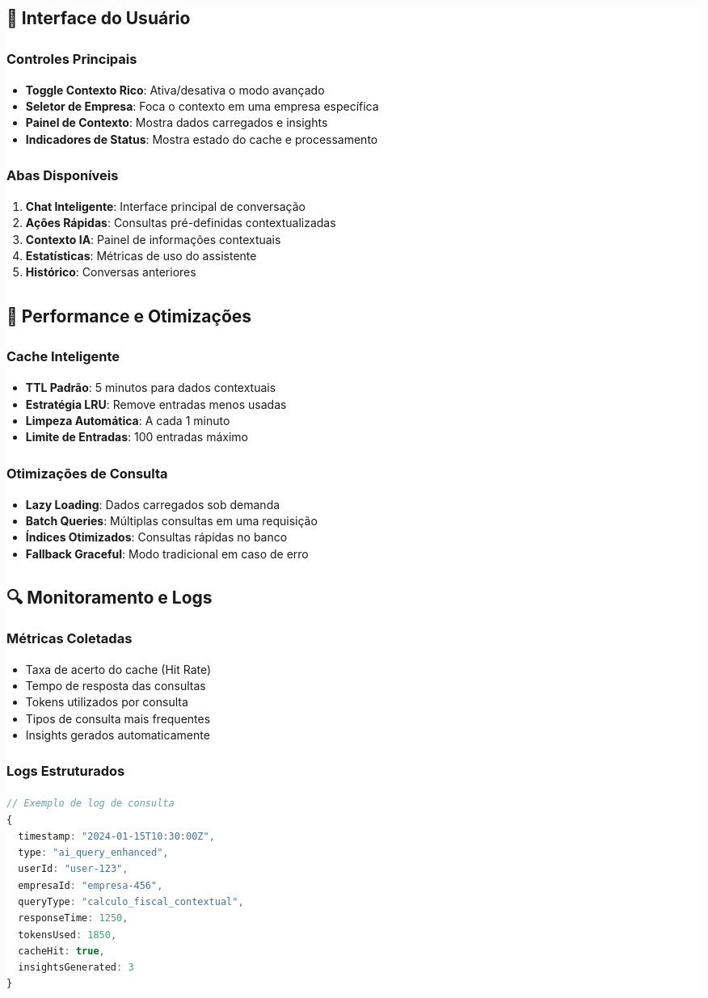 ## 🎨 Interface do Usuário

### **Controles Principais**
- **Toggle Contexto Rico**: Ativa/desativa o modo avançado
- **Seletor de Empresa**: Foca o contexto em uma empresa específica
- **Painel de Contexto**: Mostra dados carregados e insights
- **Indicadores de Status**: Mostra estado do cache e processamento

### **Abas Disponíveis**
1. **Chat Inteligente**: Interface principal de conversação
2. **Ações Rápidas**: Consultas pré-definidas contextualizadas
3. **Contexto IA**: Painel de informações contextuais
4. **Estatísticas**: Métricas de uso do assistente
5. **Histórico**: Conversas anteriores

## 🚀 Performance e Otimizações

### **Cache Inteligente**
- **TTL Padrão**: 5 minutos para dados contextuais
- **Estratégia LRU**: Remove entradas menos usadas
- **Limpeza Automática**: A cada 1 minuto
- **Limite de Entradas**: 100 entradas máximo

### **Otimizações de Consulta**
- **Lazy Loading**: Dados carregados sob demanda
- **Batch Queries**: Múltiplas consultas em uma requisição
- **Índices Otimizados**: Consultas rápidas no banco
- **Fallback Graceful**: Modo tradicional em caso de erro

## 🔍 Monitoramento e Logs

### **Métricas Coletadas**
- Taxa de acerto do cache (Hit Rate)
- Tempo de resposta das consultas
- Tokens utilizados por consulta
- Tipos de consulta mais frequentes
- Insights gerados automaticamente

### **Logs Estruturados**
```typescript
// Exemplo de log de consulta
{
  timestamp: "2024-01-15T10:30:00Z",
  type: "ai_query_enhanced",
  userId: "user-123",
  empresaId: "empresa-456",
  queryType: "calculo_fiscal_contextual",
  responseTime: 1250,
  tokensUsed: 1850,
  cacheHit: true,
  insightsGenerated: 3
}
```
